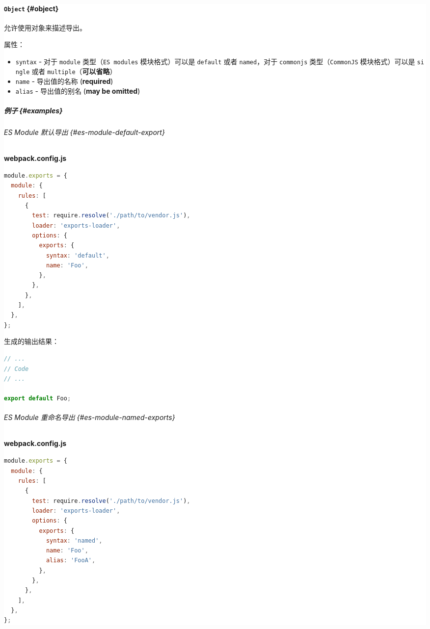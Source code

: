 #### `Object` {#object}

允许使用对象来描述导出。

属性：

- `syntax` - 对于 `module` 类型（`ES modules` 模块格式）可以是 `default` 或者 `named`，对于 `commonjs` 类型（`CommonJS` 模块格式）可以是 `single` 或者 `multiple`（**可以省略**）
- `name` - 导出值的名称 (**required**)
- `alias` - 导出值的别名 (**may be omitted**)

##### 例子 {#examples}

###### ES Module 默认导出 {#es-module-default-export}

**webpack.config.js**

```js
module.exports = {
  module: {
    rules: [
      {
        test: require.resolve('./path/to/vendor.js'),
        loader: 'exports-loader',
        options: {
          exports: {
            syntax: 'default',
            name: 'Foo',
          },
        },
      },
    ],
  },
};
```

生成的输出结果：

```js
// ...
// Code
// ...

export default Foo;
```

###### ES Module 重命名导出 {#es-module-named-exports}

**webpack.config.js**

```js
module.exports = {
  module: {
    rules: [
      {
        test: require.resolve('./path/to/vendor.js'),
        loader: 'exports-loader',
        options: {
          exports: {
            syntax: 'named',
            name: 'Foo',
            alias: 'FooA',
          },
        },
      },
    ],
  },
};
```